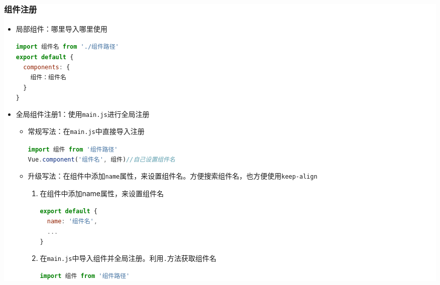 ### 组件注册

* 局部组件：哪里导入哪里使用

  ```js
  import 组件名 from './组件路径'  
  export default {
    components: {
      组件：组件名 
    }
  }
  ```

* 全局组件注册1：使用`main.js`​进行全局注册

  * 常规写法：在`main.js`​中直接导入注册

    ```js
    import 组件 from '组件路径'
    Vue.component('组件名', 组件)//自己设置组件名
    ```
  * 升级写法：在组件中添加`name`​属性，来设置组件名。方便搜索组件名，也方便使用`keep-align`​

    1. 在组件中添加name属性，来设置组件名

        ```js
        export default {
          name: '组件名',
          ...
        }
        ```
    2. 在`main.js`​中导入组件并全局注册。利用`.`​方法获取组件名

        ```js
        import 组件 from '组件路径'
